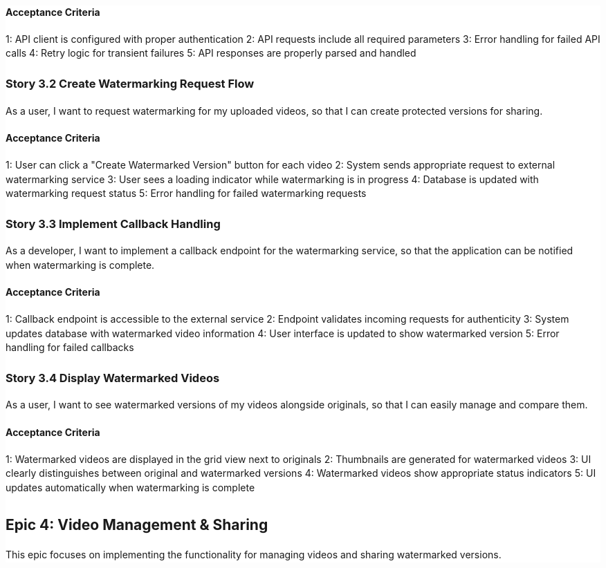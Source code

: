 #### Acceptance Criteria

1: API client is configured with proper authentication
2: API requests include all required parameters
3: Error handling for failed API calls
4: Retry logic for transient failures
5: API responses are properly parsed and handled

### Story 3.2 Create Watermarking Request Flow

As a user,
I want to request watermarking for my uploaded videos,
so that I can create protected versions for sharing.

#### Acceptance Criteria

1: User can click a "Create Watermarked Version" button for each video
2: System sends appropriate request to external watermarking service
3: User sees a loading indicator while watermarking is in progress
4: Database is updated with watermarking request status
5: Error handling for failed watermarking requests

### Story 3.3 Implement Callback Handling

As a developer,
I want to implement a callback endpoint for the watermarking service,
so that the application can be notified when watermarking is complete.

#### Acceptance Criteria

1: Callback endpoint is accessible to the external service
2: Endpoint validates incoming requests for authenticity
3: System updates database with watermarked video information
4: User interface is updated to show watermarked version
5: Error handling for failed callbacks

### Story 3.4 Display Watermarked Videos

As a user,
I want to see watermarked versions of my videos alongside originals,
so that I can easily manage and compare them.

#### Acceptance Criteria

1: Watermarked videos are displayed in the grid view next to originals
2: Thumbnails are generated for watermarked videos
3: UI clearly distinguishes between original and watermarked versions
4: Watermarked videos show appropriate status indicators
5: UI updates automatically when watermarking is complete

## Epic 4: Video Management & Sharing

This epic focuses on implementing the functionality for managing videos and sharing watermarked versions.
